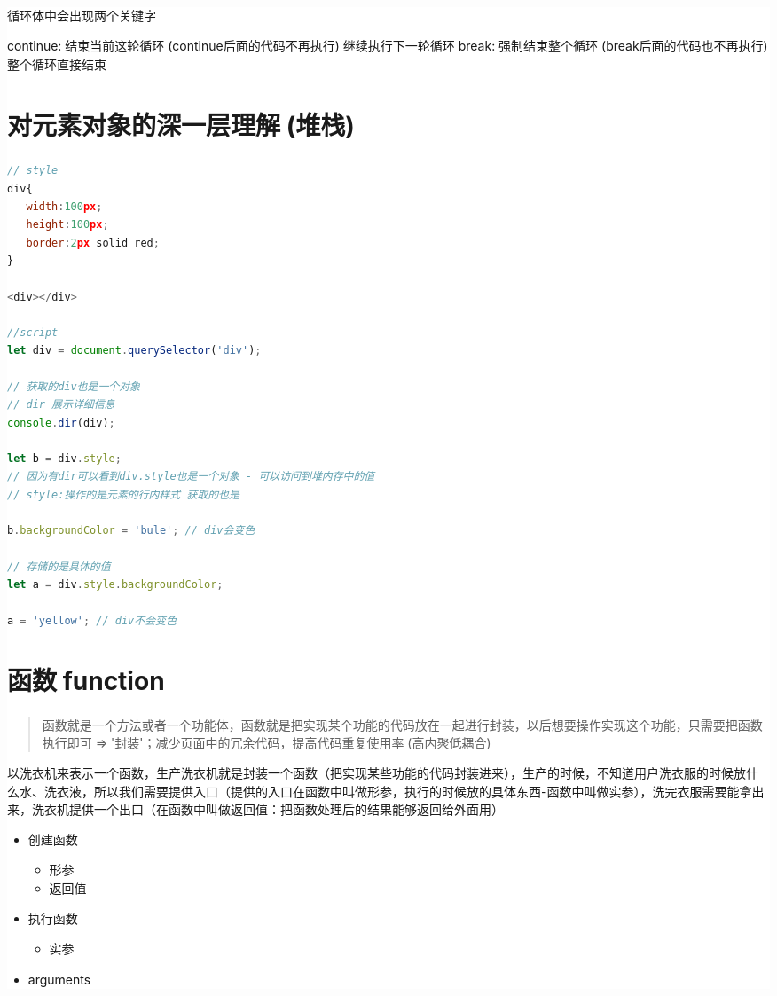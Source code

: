 循环体中会出现两个关键字

continue: 结束当前这轮循环 (continue后面的代码不再执行) 继续执行下一轮循环
break: 强制结束整个循环 (break后面的代码也不再执行) 整个循环直接结束

# 对元素对象的深一层理解 (堆栈)
```js
// style
div{
   width:100px;
   height:100px;
   border:2px solid red;
}

<div></div>

//script
let div = document.querySelector('div');

// 获取的div也是一个对象
// dir 展示详细信息 
console.dir(div);

let b = div.style;
// 因为有dir可以看到div.style也是一个对象 - 可以访问到堆内存中的值
// style:操作的是元素的行内样式 获取的也是

b.backgroundColor = 'bule'; // div会变色

// 存储的是具体的值
let a = div.style.backgroundColor;

a = 'yellow'; // div不会变色

```

# 函数 function
> 函数就是一个方法或者一个功能体，函数就是把实现某个功能的代码放在一起进行封装，以后想要操作实现这个功能，只需要把函数执行即可 => '封装'；减少页面中的冗余代码，提高代码重复使用率 (高内聚低耦合)

以洗衣机来表示一个函数，生产洗衣机就是封装一个函数（把实现某些功能的代码封装进来），生产的时候，不知道用户洗衣服的时候放什么水、洗衣液，所以我们需要提供入口（提供的入口在函数中叫做形参，执行的时候放的具体东西-函数中叫做实参），洗完衣服需要能拿出来，洗衣机提供一个出口（在函数中叫做返回值：把函数处理后的结果能够返回给外面用）

- 创建函数
   + 形参
   + 返回值
- 执行函数
   + 实参

- arguments
